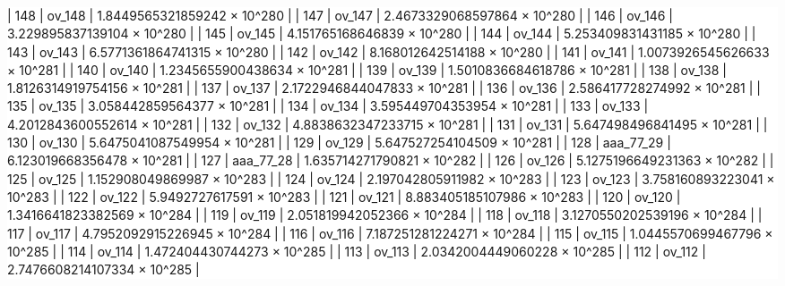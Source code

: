 | 148 | ov_148 | 1.8449565321859242 × 10^280 |
| 147 | ov_147 | 2.4673329068597864 × 10^280 |
| 146 | ov_146 | 3.229895837139104 × 10^280 |
| 145 | ov_145 | 4.151765168646839 × 10^280 |
| 144 | ov_144 | 5.253409831431185 × 10^280 |
| 143 | ov_143 | 6.5771361864741315 × 10^280 |
| 142 | ov_142 | 8.168012642514188 × 10^280 |
| 141 | ov_141 | 1.0073926545626633 × 10^281 |
| 140 | ov_140 | 1.2345655900438634 × 10^281 |
| 139 | ov_139 | 1.5010836684618786 × 10^281 |
| 138 | ov_138 | 1.8126314919754156 × 10^281 |
| 137 | ov_137 | 2.1722946844047833 × 10^281 |
| 136 | ov_136 | 2.586417728274992 × 10^281 |
| 135 | ov_135 | 3.058442859564377 × 10^281 |
| 134 | ov_134 | 3.595449704353954 × 10^281 |
| 133 | ov_133 | 4.2012843600552614 × 10^281 |
| 132 | ov_132 | 4.8838632347233715 × 10^281 |
| 131 | ov_131 | 5.647498496841495 × 10^281 |
| 130 | ov_130 | 5.6475041087549954 × 10^281 |
| 129 | ov_129 | 5.647527254104509 × 10^281 |
| 128 | aaa_77_29 | 6.123019668356478 × 10^281 |
| 127 | aaa_77_28 | 1.635714271790821 × 10^282 |
| 126 | ov_126 | 5.1275196649231363 × 10^282 |
| 125 | ov_125 | 1.152908049869987 × 10^283 |
| 124 | ov_124 | 2.197042805911982 × 10^283 |
| 123 | ov_123 | 3.758160893223041 × 10^283 |
| 122 | ov_122 | 5.9492727617591 × 10^283 |
| 121 | ov_121 | 8.883405185107986 × 10^283 |
| 120 | ov_120 | 1.3416641823382569 × 10^284 |
| 119 | ov_119 | 2.051819942052366 × 10^284 |
| 118 | ov_118 | 3.1270550202539196 × 10^284 |
| 117 | ov_117 | 4.7952092915226945 × 10^284 |
| 116 | ov_116 | 7.187251281224271 × 10^284 |
| 115 | ov_115 | 1.0445570699467796 × 10^285 |
| 114 | ov_114 | 1.472404430744273 × 10^285 |
| 113 | ov_113 | 2.0342004449060228 × 10^285 |
| 112 | ov_112 | 2.7476608214107334 × 10^285 |